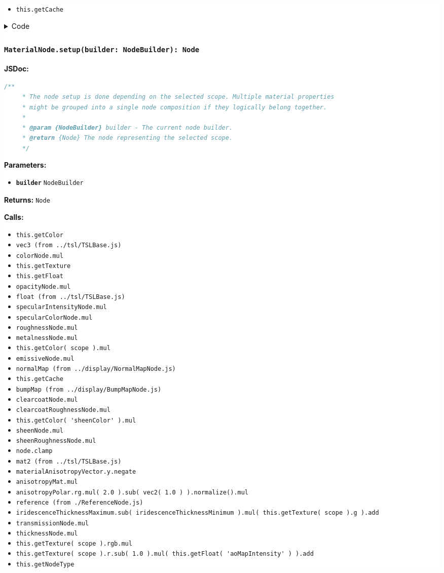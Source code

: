 - `this.getCache`

<details><summary>Code</summary></details>

### `MaterialNode.setup(builder: NodeBuilder): Node`

**JSDoc:**
```typescript
/**
	 * The node setup is done depending on the selected scope. Multiple material properties
	 * might be grouped into a single node composition if they logically belong together.
	 *
	 * @param {NodeBuilder} builder - The current node builder.
	 * @return {Node} The node representing the selected scope.
	 */
```

**Parameters:**

- **`builder`** `NodeBuilder`

**Returns:** `Node`

**Calls:**

- `this.getColor`
- `vec3 (from ../tsl/TSLBase.js)`
- `colorNode.mul`
- `this.getTexture`
- `this.getFloat`
- `opacityNode.mul`
- `float (from ../tsl/TSLBase.js)`
- `specularIntensityNode.mul`
- `specularColorNode.mul`
- `roughnessNode.mul`
- `metalnessNode.mul`
- `this.getColor( scope ).mul`
- `emissiveNode.mul`
- `normalMap (from ../display/NormalMapNode.js)`
- `this.getCache`
- `bumpMap (from ../display/BumpMapNode.js)`
- `clearcoatNode.mul`
- `clearcoatRoughnessNode.mul`
- `this.getColor( 'sheenColor' ).mul`
- `sheenNode.mul`
- `sheenRoughnessNode.mul`
- `node.clamp`
- `mat2 (from ../tsl/TSLBase.js)`
- `materialAnisotropyVector.y.negate`
- `anisotropyMat.mul`
- `anisotropyPolar.rg.mul( 2.0 ).sub( vec2( 1.0 ) ).normalize().mul`
- `reference (from ./ReferenceNode.js)`
- `iridescenceThicknessMaximum.sub( iridescenceThicknessMinimum ).mul( this.getTexture( scope ).g ).add`
- `transmissionNode.mul`
- `thicknessNode.mul`
- `this.getTexture( scope ).rgb.mul`
- `this.getTexture( scope ).r.sub( 1.0 ).mul( this.getFloat( 'aoMapIntensity' ) ).add`
- `this.getNodeType`
